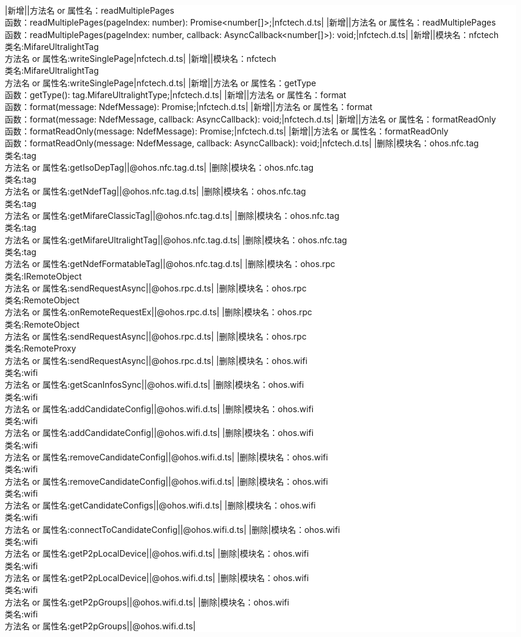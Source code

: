 |新增||方法名 or 属性名：readMultiplePages<br>函数：readMultiplePages(pageIndex: number): Promise<number[]>;|nfctech.d.ts|
|新增||方法名 or 属性名：readMultiplePages<br>函数：readMultiplePages(pageIndex: number, callback: AsyncCallback<number[]>): void;|nfctech.d.ts|
|新增||模块名：nfctech<br>类名:MifareUltralightTag<br>方法名 or 属性名:writeSinglePage|nfctech.d.ts|
|新增||模块名：nfctech<br>类名:MifareUltralightTag<br>方法名 or 属性名:writeSinglePage|nfctech.d.ts|
|新增||方法名 or 属性名：getType<br>函数：getType(): tag.MifareUltralightType;|nfctech.d.ts|
|新增||方法名 or 属性名：format<br>函数：format(message: NdefMessage): Promise<void>;|nfctech.d.ts|
|新增||方法名 or 属性名：format<br>函数：format(message: NdefMessage, callback: AsyncCallback<void>): void;|nfctech.d.ts|
|新增||方法名 or 属性名：formatReadOnly<br>函数：formatReadOnly(message: NdefMessage): Promise<void>;|nfctech.d.ts|
|新增||方法名 or 属性名：formatReadOnly<br>函数：formatReadOnly(message: NdefMessage, callback: AsyncCallback<void>): void;|nfctech.d.ts|
|删除|模块名：ohos.nfc.tag<br>类名:tag<br>方法名 or 属性名:getIsoDepTag||@ohos.nfc.tag.d.ts|
|删除|模块名：ohos.nfc.tag<br>类名:tag<br>方法名 or 属性名:getNdefTag||@ohos.nfc.tag.d.ts|
|删除|模块名：ohos.nfc.tag<br>类名:tag<br>方法名 or 属性名:getMifareClassicTag||@ohos.nfc.tag.d.ts|
|删除|模块名：ohos.nfc.tag<br>类名:tag<br>方法名 or 属性名:getMifareUltralightTag||@ohos.nfc.tag.d.ts|
|删除|模块名：ohos.nfc.tag<br>类名:tag<br>方法名 or 属性名:getNdefFormatableTag||@ohos.nfc.tag.d.ts|
|删除|模块名：ohos.rpc<br>类名:IRemoteObject<br>方法名 or 属性名:sendRequestAsync||@ohos.rpc.d.ts|
|删除|模块名：ohos.rpc<br>类名:RemoteObject<br>方法名 or 属性名:onRemoteRequestEx||@ohos.rpc.d.ts|
|删除|模块名：ohos.rpc<br>类名:RemoteObject<br>方法名 or 属性名:sendRequestAsync||@ohos.rpc.d.ts|
|删除|模块名：ohos.rpc<br>类名:RemoteProxy<br>方法名 or 属性名:sendRequestAsync||@ohos.rpc.d.ts|
|删除|模块名：ohos.wifi<br>类名:wifi<br>方法名 or 属性名:getScanInfosSync||@ohos.wifi.d.ts|
|删除|模块名：ohos.wifi<br>类名:wifi<br>方法名 or 属性名:addCandidateConfig||@ohos.wifi.d.ts|
|删除|模块名：ohos.wifi<br>类名:wifi<br>方法名 or 属性名:addCandidateConfig||@ohos.wifi.d.ts|
|删除|模块名：ohos.wifi<br>类名:wifi<br>方法名 or 属性名:removeCandidateConfig||@ohos.wifi.d.ts|
|删除|模块名：ohos.wifi<br>类名:wifi<br>方法名 or 属性名:removeCandidateConfig||@ohos.wifi.d.ts|
|删除|模块名：ohos.wifi<br>类名:wifi<br>方法名 or 属性名:getCandidateConfigs||@ohos.wifi.d.ts|
|删除|模块名：ohos.wifi<br>类名:wifi<br>方法名 or 属性名:connectToCandidateConfig||@ohos.wifi.d.ts|
|删除|模块名：ohos.wifi<br>类名:wifi<br>方法名 or 属性名:getP2pLocalDevice||@ohos.wifi.d.ts|
|删除|模块名：ohos.wifi<br>类名:wifi<br>方法名 or 属性名:getP2pLocalDevice||@ohos.wifi.d.ts|
|删除|模块名：ohos.wifi<br>类名:wifi<br>方法名 or 属性名:getP2pGroups||@ohos.wifi.d.ts|
|删除|模块名：ohos.wifi<br>类名:wifi<br>方法名 or 属性名:getP2pGroups||@ohos.wifi.d.ts|
